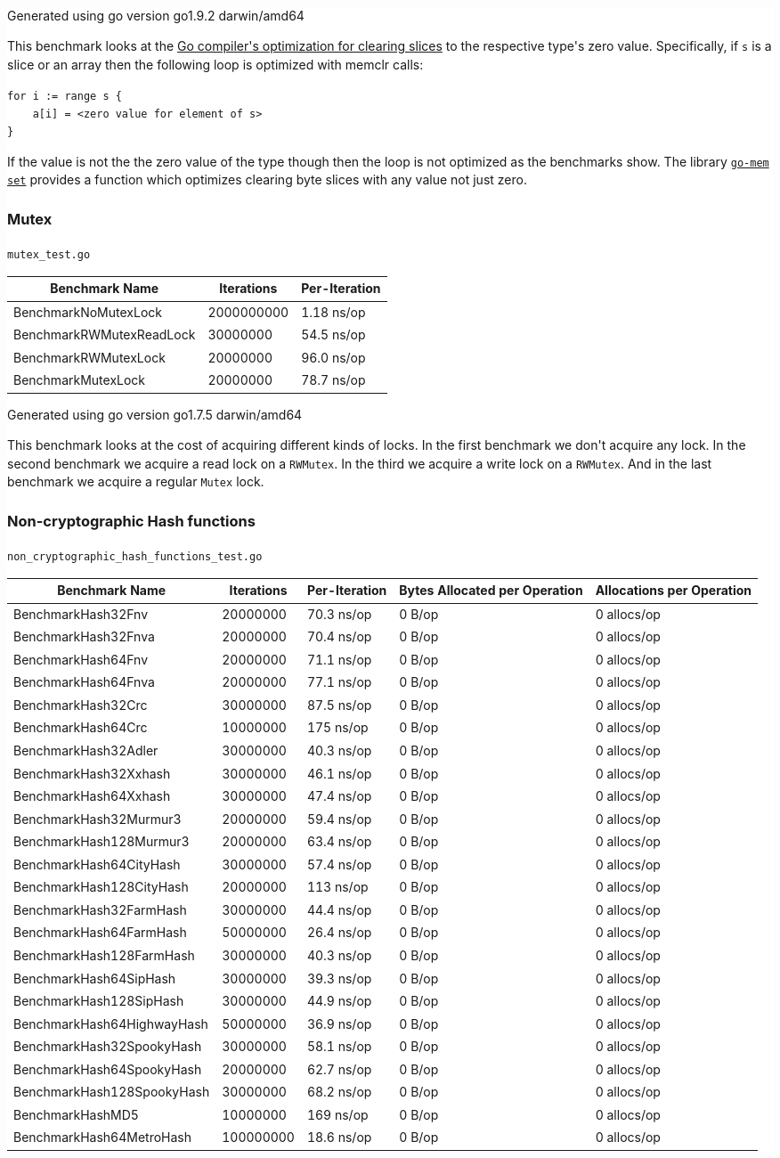 Generated using go version go1.9.2 darwin/amd64

This benchmark looks at the
[Go compiler's optimization for clearing slices](https://github.com/golang/go/wiki/CompilerOptimizations#idioms)
to the respective type's zero value. Specifically, if `s` is a slice or
an array then the following loop is optimized with memclr calls:

```
for i := range s {
	a[i] = <zero value for element of s>
}
```

If the value is not the the zero value of the type though then the loop
is not optimized as the benchmarks show. The library
[`go-memset`](https://github.com/tmthrgd/go-memset) provides a function
which optimizes clearing byte slices with any value not just zero.

### Mutex

`mutex_test.go`

Benchmark Name|Iterations|Per-Iteration
----|----|----
BenchmarkNoMutexLock     | 2000000000 | 1.18 ns/op
BenchmarkRWMutexReadLock |   30000000 | 54.5 ns/op
BenchmarkRWMutexLock     |   20000000 | 96.0 ns/op
BenchmarkMutexLock       |   20000000 | 78.7 ns/op

Generated using go version go1.7.5 darwin/amd64

This benchmark looks at the cost of acquiring different kinds of locks. In the first benchmark we
don't acquire any lock. In the second benchmark we acquire a read lock on a `RWMutex`. In the third
we acquire a write lock on a `RWMutex`. And in the last benchmark we acquire a regular `Mutex` lock.

### Non-cryptographic Hash functions

`non_cryptographic_hash_functions_test.go`

Benchmark Name|Iterations|Per-Iteration|Bytes Allocated per Operation|Allocations per Operation
----|----|----|----|----
BenchmarkHash32Fnv         |  20000000 |  70.3 ns/op | 0 B/op  | 0 allocs/op
BenchmarkHash32Fnva        |  20000000 |  70.4 ns/op | 0 B/op  | 0 allocs/op
BenchmarkHash64Fnv         |  20000000 |  71.1 ns/op | 0 B/op  | 0 allocs/op
BenchmarkHash64Fnva        |  20000000 |  77.1 ns/op | 0 B/op  | 0 allocs/op
BenchmarkHash32Crc         |  30000000 |  87.5 ns/op | 0 B/op  | 0 allocs/op
BenchmarkHash64Crc         |  10000000 |   175 ns/op | 0 B/op  | 0 allocs/op
BenchmarkHash32Adler       |  30000000 |  40.3 ns/op | 0 B/op  | 0 allocs/op
BenchmarkHash32Xxhash      |  30000000 |  46.1 ns/op | 0 B/op  | 0 allocs/op
BenchmarkHash64Xxhash      |  30000000 |  47.4 ns/op | 0 B/op  | 0 allocs/op
BenchmarkHash32Murmur3     |  20000000 |  59.4 ns/op | 0 B/op  | 0 allocs/op
BenchmarkHash128Murmur3    |  20000000 |  63.4 ns/op | 0 B/op  | 0 allocs/op
BenchmarkHash64CityHash    |  30000000 |  57.4 ns/op | 0 B/op  | 0 allocs/op
BenchmarkHash128CityHash   |  20000000 |   113 ns/op | 0 B/op  | 0 allocs/op
BenchmarkHash32FarmHash    |  30000000 |  44.4 ns/op | 0 B/op  | 0 allocs/op
BenchmarkHash64FarmHash    |  50000000 |  26.4 ns/op | 0 B/op  | 0 allocs/op
BenchmarkHash128FarmHash   |  30000000 |  40.3 ns/op | 0 B/op  | 0 allocs/op
BenchmarkHash64SipHash     |  30000000 |  39.3 ns/op | 0 B/op  | 0 allocs/op
BenchmarkHash128SipHash    |  30000000 |  44.9 ns/op | 0 B/op  | 0 allocs/op
BenchmarkHash64HighwayHash |  50000000 |  36.9 ns/op | 0 B/op  | 0 allocs/op
BenchmarkHash32SpookyHash  |  30000000 |  58.1 ns/op | 0 B/op  | 0 allocs/op
BenchmarkHash64SpookyHash  |  20000000 |  62.7 ns/op | 0 B/op  | 0 allocs/op
BenchmarkHash128SpookyHash |  30000000 |  68.2 ns/op | 0 B/op  | 0 allocs/op
BenchmarkHashMD5           |  10000000 |   169 ns/op | 0 B/op  | 0 allocs/op
BenchmarkHash64MetroHash   | 100000000 |  18.6 ns/op | 0 B/op  | 0 allocs/op